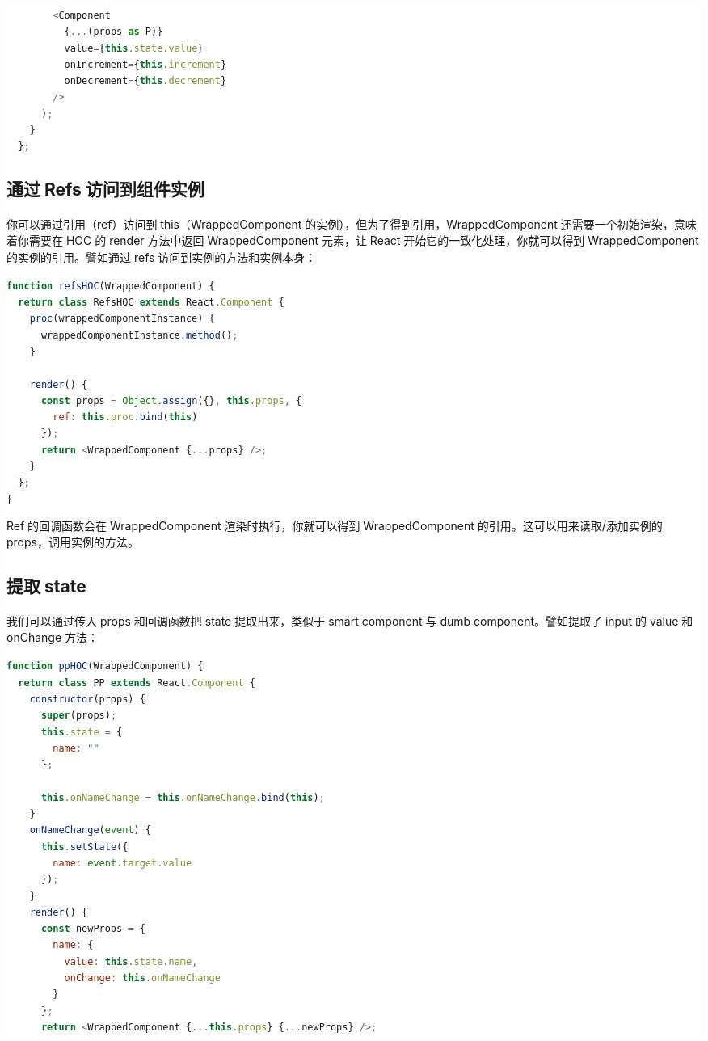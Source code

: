 ```ts
        <Component
          {...(props as P)}
          value={this.state.value}
          onIncrement={this.increment}
          onDecrement={this.decrement}
        />
      );
    }
  };
```

## 通过 Refs 访问到组件实例

你可以通过引用（ref）访问到 this（WrappedComponent 的实例），但为了得到引用，WrappedComponent 还需要一个初始渲染，意味着你需要在 HOC 的 render 方法中返回 WrappedComponent 元素，让 React 开始它的一致化处理，你就可以得到 WrappedComponent 的实例的引用。譬如通过 refs 访问到实例的方法和实例本身：

```js
function refsHOC(WrappedComponent) {
  return class RefsHOC extends React.Component {
    proc(wrappedComponentInstance) {
      wrappedComponentInstance.method();
    }

    render() {
      const props = Object.assign({}, this.props, {
        ref: this.proc.bind(this)
      });
      return <WrappedComponent {...props} />;
    }
  };
}
```

Ref 的回调函数会在 WrappedComponent 渲染时执行，你就可以得到 WrappedComponent 的引用。这可以用来读取/添加实例的 props，调用实例的方法。

## 提取 state

我们可以通过传入 props 和回调函数把 state 提取出来，类似于 smart component 与 dumb component。譬如提取了 input 的 value 和 onChange 方法：

```js
function ppHOC(WrappedComponent) {
  return class PP extends React.Component {
    constructor(props) {
      super(props);
      this.state = {
        name: ""
      };

      this.onNameChange = this.onNameChange.bind(this);
    }
    onNameChange(event) {
      this.setState({
        name: event.target.value
      });
    }
    render() {
      const newProps = {
        name: {
          value: this.state.name,
          onChange: this.onNameChange
        }
      };
      return <WrappedComponent {...this.props} {...newProps} />;
```